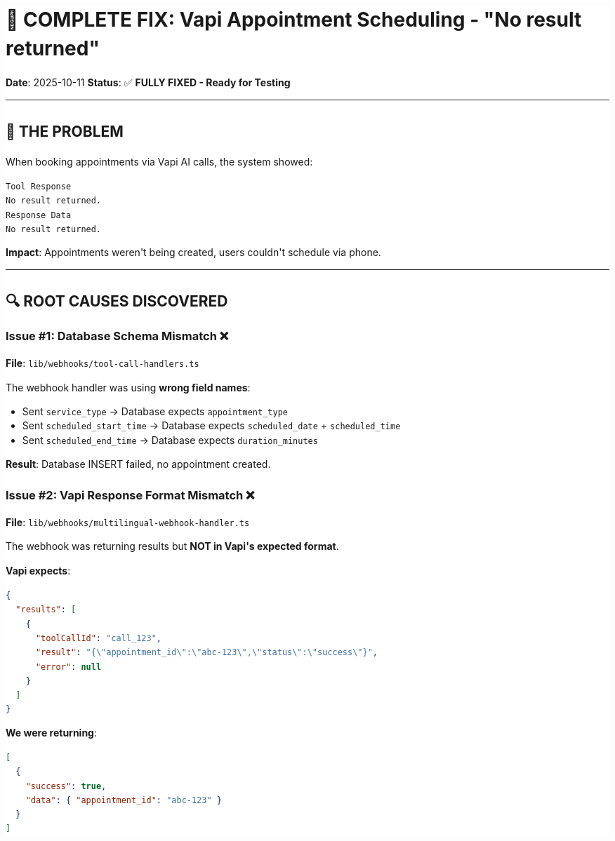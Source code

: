 # 🎯 COMPLETE FIX: Vapi Appointment Scheduling - "No result returned"

**Date**: 2025-10-11
**Status**: ✅ **FULLY FIXED - Ready for Testing**

---

## 🔴 THE PROBLEM

When booking appointments via Vapi AI calls, the system showed:
```
Tool Response
No result returned.
Response Data
No result returned.
```

**Impact**: Appointments weren't being created, users couldn't schedule via phone.

---

## 🔍 ROOT CAUSES DISCOVERED

### **Issue #1: Database Schema Mismatch** ❌
**File**: `lib/webhooks/tool-call-handlers.ts`

The webhook handler was using **wrong field names**:
- Sent `service_type` → Database expects `appointment_type`
- Sent `scheduled_start_time` → Database expects `scheduled_date` + `scheduled_time`
- Sent `scheduled_end_time` → Database expects `duration_minutes`

**Result**: Database INSERT failed, no appointment created.

### **Issue #2: Vapi Response Format Mismatch** ❌
**File**: `lib/webhooks/multilingual-webhook-handler.ts`

The webhook was returning results but **NOT in Vapi's expected format**.

**Vapi expects**:
```json
{
  "results": [
    {
      "toolCallId": "call_123",
      "result": "{\"appointment_id\":\"abc-123\",\"status\":\"success\"}",
      "error": null
    }
  ]
}
```

**We were returning**:
```json
[
  {
    "success": true,
    "data": { "appointment_id": "abc-123" }
  }
]
```
